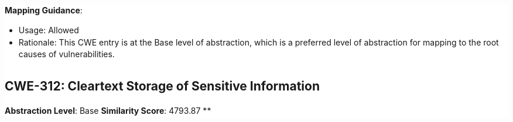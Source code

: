 **Mapping Guidance**:
- Usage: Allowed
- Rationale: This CWE entry is at the Base level of abstraction, which is a preferred level of abstraction for mapping to the root causes of vulnerabilities.

## CWE-312: Cleartext Storage of Sensitive Information
**Abstraction Level**: Base
**Similarity Score**: 4793.87
**